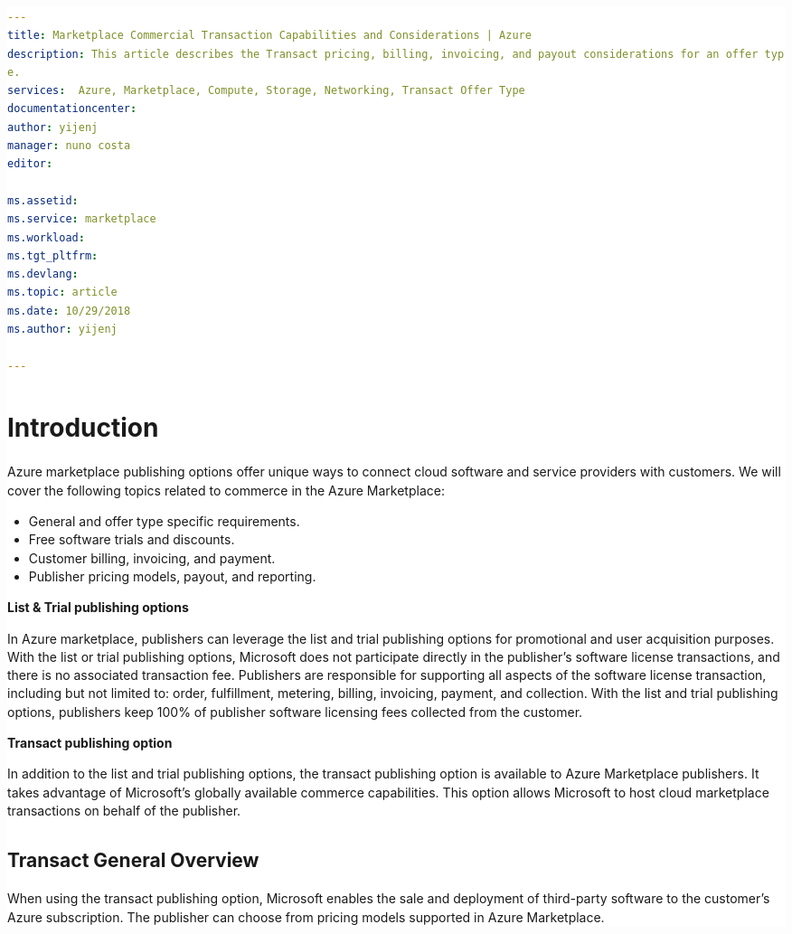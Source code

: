 ```yaml
---  
title: Marketplace ‎Commercial Transaction Capabilities and Considerations | Azure
description: This article describes the Transact pricing, billing, invoicing, and payout considerations for an offer type.
services:  Azure, Marketplace, Compute, Storage, Networking, Transact Offer Type
documentationcenter:
author: yijenj
manager: nuno costa
editor:

ms.assetid: 
ms.service: marketplace
ms.workload: 
ms.tgt_pltfrm: 
ms.devlang: 
ms.topic: article
ms.date: 10/29/2018
ms.author: yijenj

---  
```

# Introduction

Azure marketplace publishing options offer unique ways to connect cloud software and service providers with customers. We will cover the following topics related to commerce in the Azure Marketplace:

* General and offer type specific requirements.
* Free software trials and discounts.
* Customer billing, invoicing, and payment.
* Publisher pricing models, payout, and reporting.

**List & Trial publishing options**

In Azure marketplace, publishers can leverage the list and trial publishing options for promotional and user acquisition purposes. With the list or trial publishing options, Microsoft does not participate directly in the publisher’s software license transactions, and there is no associated transaction fee. Publishers are responsible for supporting all aspects of the software license transaction, including but not limited to: order, fulfillment, metering, billing, invoicing, payment, and collection. With the list and trial publishing options, publishers keep 100% of publisher software licensing fees collected from the customer. 

**Transact publishing option**

In addition to the list and trial publishing options, the transact publishing option is available to Azure Marketplace publishers.   It takes advantage of Microsoft’s globally available commerce capabilities. This option allows Microsoft to host cloud marketplace transactions on behalf of the publisher.

## Transact General Overview

When using the transact publishing option, Microsoft enables the sale and deployment of third-party software to the customer’s Azure subscription. The publisher can  choose from pricing models supported in Azure Marketplace.
